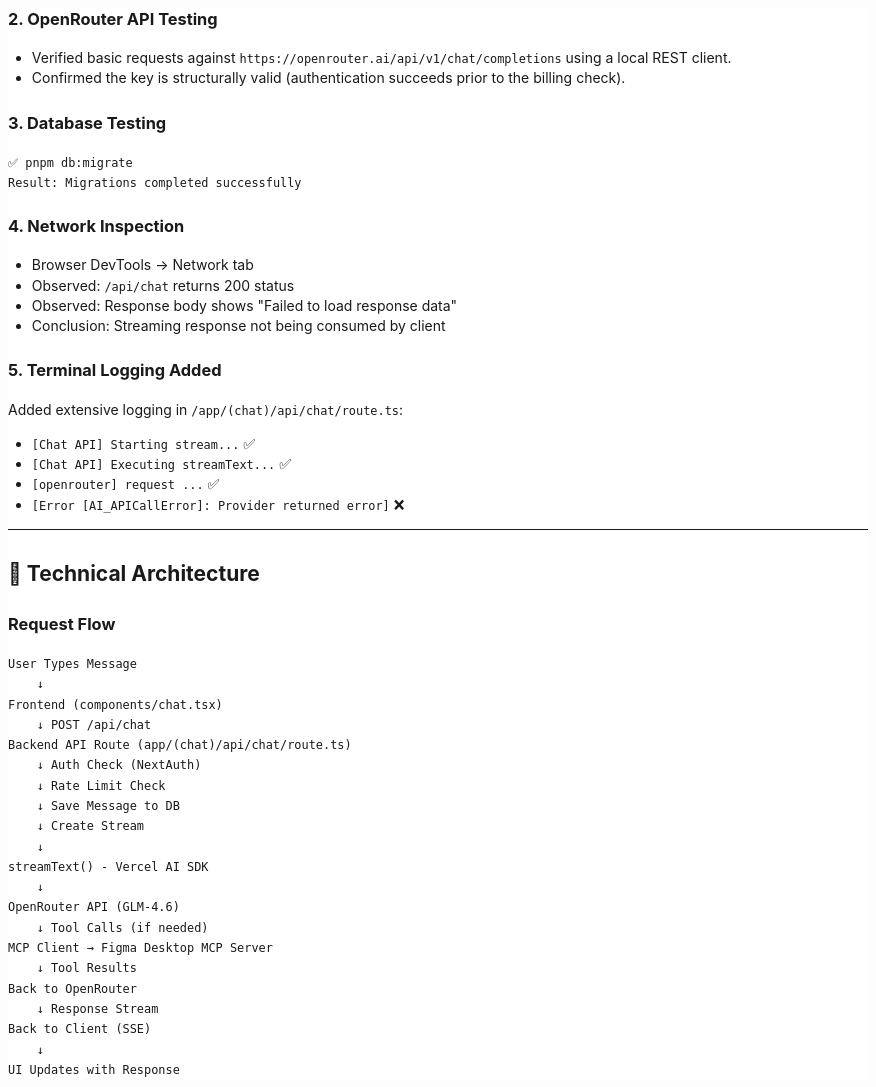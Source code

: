### 2. OpenRouter API Testing
- Verified basic requests against `https://openrouter.ai/api/v1/chat/completions` using a local REST client.
- Confirmed the key is structurally valid (authentication succeeds prior to the billing check).

### 3. Database Testing
```bash
✅ pnpm db:migrate
Result: Migrations completed successfully
```

### 4. Network Inspection
- Browser DevTools → Network tab
- Observed: `/api/chat` returns 200 status
- Observed: Response body shows "Failed to load response data"
- Conclusion: Streaming response not being consumed by client

### 5. Terminal Logging Added
Added extensive logging in `/app/(chat)/api/chat/route.ts`:
- `[Chat API] Starting stream...` ✅
- `[Chat API] Executing streamText...` ✅
- `[openrouter] request ...` ✅
- `[Error [AI_APICallError]: Provider returned error]` ❌

---

## 🧩 Technical Architecture

### Request Flow

```
User Types Message
    ↓
Frontend (components/chat.tsx)
    ↓ POST /api/chat
Backend API Route (app/(chat)/api/chat/route.ts)
    ↓ Auth Check (NextAuth)
    ↓ Rate Limit Check
    ↓ Save Message to DB
    ↓ Create Stream
    ↓
streamText() - Vercel AI SDK
    ↓
OpenRouter API (GLM-4.6)
    ↓ Tool Calls (if needed)
MCP Client → Figma Desktop MCP Server
    ↓ Tool Results
Back to OpenRouter
    ↓ Response Stream
Back to Client (SSE)
    ↓
UI Updates with Response
```
